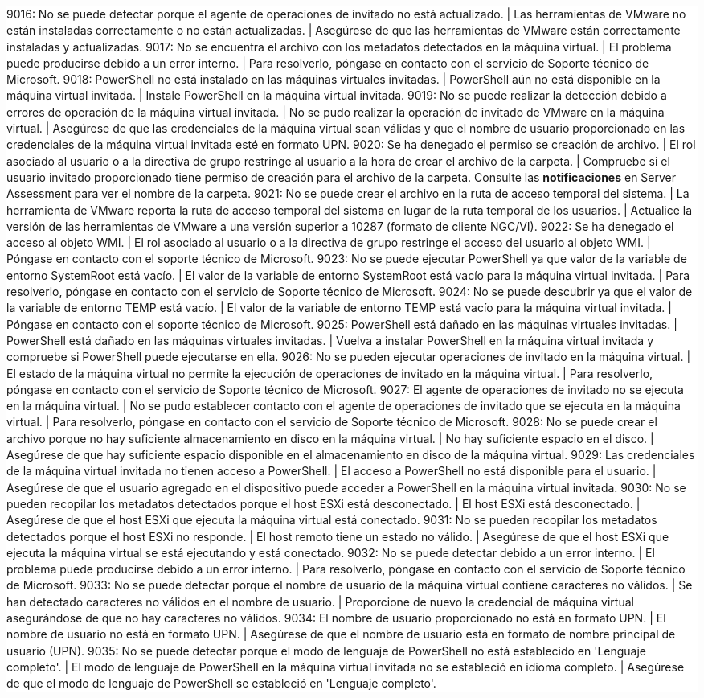 9016: No se puede detectar porque el agente de operaciones de invitado no está actualizado.   |   Las herramientas de VMware no están instaladas correctamente o no están actualizadas.    |   Asegúrese de que las herramientas de VMware están correctamente instaladas y actualizadas.
9017: No se encuentra el archivo con los metadatos detectados en la máquina virtual.  |   El problema puede producirse debido a un error interno.   |   Para resolverlo, póngase en contacto con el servicio de Soporte técnico de Microsoft.
9018: PowerShell no está instalado en las máquinas virtuales invitadas.  |   PowerShell aún no está disponible en la máquina virtual invitada.    |   Instale PowerShell en la máquina virtual invitada.
9019: No se puede realizar la detección debido a errores de operación de la máquina virtual invitada.     |   No se pudo realizar la operación de invitado de VMware en la máquina virtual.    |   Asegúrese de que las credenciales de la máquina virtual sean válidas y que el nombre de usuario proporcionado en las credenciales de la máquina virtual invitada esté en formato UPN.
9020: Se ha denegado el permiso se creación de archivo.    |   El rol asociado al usuario o a la directiva de grupo restringe al usuario a la hora de crear el archivo de la carpeta.    |   Compruebe si el usuario invitado proporcionado tiene permiso de creación para el archivo de la carpeta. Consulte las **notificaciones** en Server Assessment para ver el nombre de la carpeta.
9021: No se puede crear el archivo en la ruta de acceso temporal del sistema.     |   La herramienta de VMware reporta la ruta de acceso temporal del sistema en lugar de la ruta temporal de los usuarios.    |   Actualice la versión de las herramientas de VMware a una versión superior a 10287 (formato de cliente NGC/VI).
9022: Se ha denegado el acceso al objeto WMI.    |   El rol asociado al usuario o a la directiva de grupo restringe el acceso del usuario al objeto WMI.  |   Póngase en contacto con el soporte técnico de Microsoft.
9023: No se puede ejecutar PowerShell ya que valor de la variable de entorno SystemRoot está vacío.    |   El valor de la variable de entorno SystemRoot está vacío para la máquina virtual invitada.     |   Para resolverlo, póngase en contacto con el servicio de Soporte técnico de Microsoft.
9024: No se puede descubrir ya que el valor de la variable de entorno TEMP está vacío.    |   El valor de la variable de entorno TEMP está vacío para la máquina virtual invitada.   |   Póngase en contacto con el soporte técnico de Microsoft.
9025: PowerShell está dañado en las máquinas virtuales invitadas.  |   PowerShell está dañado en las máquinas virtuales invitadas.    |   Vuelva a instalar PowerShell en la máquina virtual invitada y compruebe si PowerShell puede ejecutarse en ella.
9026: No se pueden ejecutar operaciones de invitado en la máquina virtual.  |   El estado de la máquina virtual no permite la ejecución de operaciones de invitado en la máquina virtual.   |   Para resolverlo, póngase en contacto con el servicio de Soporte técnico de Microsoft.
9027: El agente de operaciones de invitado no se ejecuta en la máquina virtual.   |   No se pudo establecer contacto con el agente de operaciones de invitado que se ejecuta en la máquina virtual.    |   Para resolverlo, póngase en contacto con el servicio de Soporte técnico de Microsoft.
9028: No se puede crear el archivo porque no hay suficiente almacenamiento en disco en la máquina virtual.     |   No hay suficiente espacio en el disco.   |   Asegúrese de que hay suficiente espacio disponible en el almacenamiento en disco de la máquina virtual.
9029: Las credenciales de la máquina virtual invitada no tienen acceso a PowerShell.   |   El acceso a PowerShell no está disponible para el usuario.     |   Asegúrese de que el usuario agregado en el dispositivo puede acceder a PowerShell en la máquina virtual invitada.
9030: No se pueden recopilar los metadatos detectados porque el host ESXi está desconectado.     |   El host ESXi está desconectado.   |   Asegúrese de que el host ESXi que ejecuta la máquina virtual está conectado.
9031: No se pueden recopilar los metadatos detectados porque el host ESXi no responde.   |   El host remoto tiene un estado no válido.    |   Asegúrese de que el host ESXi que ejecuta la máquina virtual se está ejecutando y está conectado.
9032: No se puede detectar debido a un error interno.   |   El problema puede producirse debido a un error interno.   |   Para resolverlo, póngase en contacto con el servicio de Soporte técnico de Microsoft.
9033: No se puede detectar porque el nombre de usuario de la máquina virtual contiene caracteres no válidos.     |   Se han detectado caracteres no válidos en el nombre de usuario.   |   Proporcione de nuevo la credencial de máquina virtual asegurándose de que no hay caracteres no válidos.
9034: El nombre de usuario proporcionado no está en formato UPN.    |   El nombre de usuario no está en formato UPN.  |   Asegúrese de que el nombre de usuario está en formato de nombre principal de usuario (UPN).
9035: No se puede detectar porque el modo de lenguaje de PowerShell no está establecido en 'Lenguaje completo'.  |   El modo de lenguaje de PowerShell en la máquina virtual invitada no se estableció en idioma completo.   |   Asegúrese de que el modo de lenguaje de PowerShell se estableció en 'Lenguaje completo'.